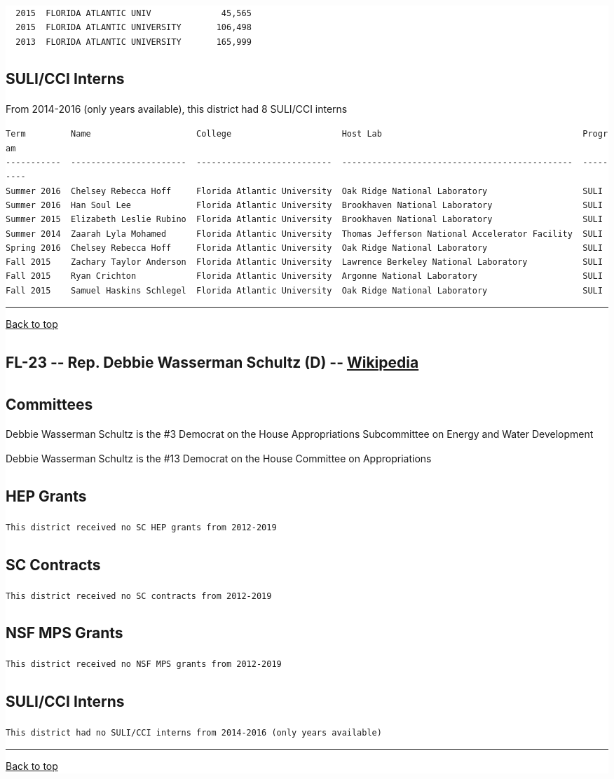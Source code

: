 ```
  2015  FLORIDA ATLANTIC UNIV              45,565
  2015  FLORIDA ATLANTIC UNIVERSITY       106,498
  2013  FLORIDA ATLANTIC UNIVERSITY       165,999
```
## SULI/CCI Interns
From 2014-2016 (only years available), this district had 8 SULI/CCI interns
```
Term         Name                     College                      Host Lab                                        Program
-----------  -----------------------  ---------------------------  ----------------------------------------------  ---------
Summer 2016  Chelsey Rebecca Hoff     Florida Atlantic University  Oak Ridge National Laboratory                   SULI
Summer 2016  Han Soul Lee             Florida Atlantic University  Brookhaven National Laboratory                  SULI
Summer 2015  Elizabeth Leslie Rubino  Florida Atlantic University  Brookhaven National Laboratory                  SULI
Summer 2014  Zaarah Lyla Mohamed      Florida Atlantic University  Thomas Jefferson National Accelerator Facility  SULI
Spring 2016  Chelsey Rebecca Hoff     Florida Atlantic University  Oak Ridge National Laboratory                   SULI
Fall 2015    Zachary Taylor Anderson  Florida Atlantic University  Lawrence Berkeley National Laboratory           SULI
Fall 2015    Ryan Crichton            Florida Atlantic University  Argonne National Laboratory                     SULI
Fall 2015    Samuel Haskins Schlegel  Florida Atlantic University  Oak Ridge National Laboratory                   SULI
```
---
<a name="FL-23"></a>
[Back to top](#top)
## FL-23 -- Rep. Debbie Wasserman Schultz (D) -- [Wikipedia](https://en.wikipedia.org/wiki/FL-23)
## Committees
Debbie Wasserman Schultz is the #3 Democrat on the House Appropriations Subcommittee on Energy and Water Development 

Debbie Wasserman Schultz is the #13 Democrat on the House Committee on Appropriations 

## HEP Grants
```
This district received no SC HEP grants from 2012-2019
```
## SC Contracts
```
This district received no SC contracts from 2012-2019
```
## NSF MPS Grants
```
This district received no NSF MPS grants from 2012-2019
```
## SULI/CCI Interns
```
This district had no SULI/CCI interns from 2014-2016 (only years available)
```
---
<a name="FL-24"></a>
[Back to top](#top)